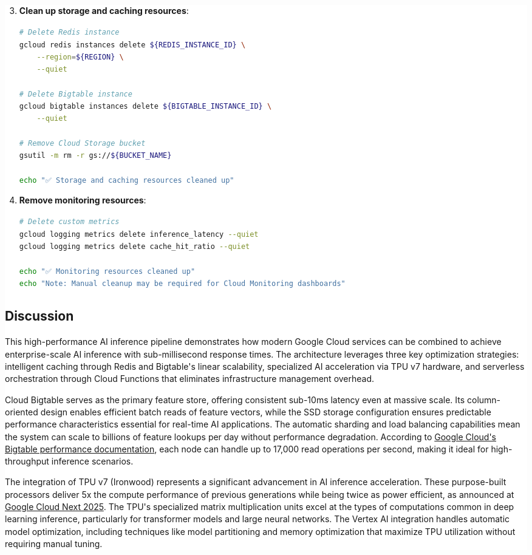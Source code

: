 3. **Clean up storage and caching resources**:

   ```bash
   # Delete Redis instance
   gcloud redis instances delete ${REDIS_INSTANCE_ID} \
       --region=${REGION} \
       --quiet
   
   # Delete Bigtable instance
   gcloud bigtable instances delete ${BIGTABLE_INSTANCE_ID} \
       --quiet
   
   # Remove Cloud Storage bucket
   gsutil -m rm -r gs://${BUCKET_NAME}
   
   echo "✅ Storage and caching resources cleaned up"
   ```

4. **Remove monitoring resources**:

   ```bash
   # Delete custom metrics
   gcloud logging metrics delete inference_latency --quiet
   gcloud logging metrics delete cache_hit_ratio --quiet
   
   echo "✅ Monitoring resources cleaned up"
   echo "Note: Manual cleanup may be required for Cloud Monitoring dashboards"
   ```

## Discussion

This high-performance AI inference pipeline demonstrates how modern Google Cloud services can be combined to achieve enterprise-scale AI inference with sub-millisecond response times. The architecture leverages three key optimization strategies: intelligent caching through Redis and Bigtable's linear scalability, specialized AI acceleration via TPU v7 hardware, and serverless orchestration through Cloud Functions that eliminates infrastructure management overhead.

Cloud Bigtable serves as the primary feature store, offering consistent sub-10ms latency even at massive scale. Its column-oriented design enables efficient batch reads of feature vectors, while the SSD storage configuration ensures predictable performance characteristics essential for real-time AI applications. The automatic sharding and load balancing capabilities mean the system can scale to billions of feature lookups per day without performance degradation. According to [Google Cloud's Bigtable performance documentation](https://cloud.google.com/bigtable/docs/performance), each node can handle up to 17,000 read operations per second, making it ideal for high-throughput inference scenarios.

The integration of TPU v7 (Ironwood) represents a significant advancement in AI inference acceleration. These purpose-built processors deliver 5x the compute performance of previous generations while being twice as power efficient, as announced at [Google Cloud Next 2025](https://cloud.google.com/blog/topics/google-cloud-next/google-cloud-next-2025-wrap-up). The TPU's specialized matrix multiplication units excel at the types of computations common in deep learning inference, particularly for transformer models and large neural networks. The Vertex AI integration handles automatic model optimization, including techniques like model partitioning and memory optimization that maximize TPU utilization without requiring manual tuning.
